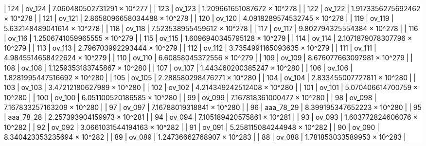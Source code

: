 | 124 | ov_124 | 7.060480502731291 × 10^277 |
| 123 | ov_123 | 1.209661651087672 × 10^278 |
| 122 | ov_122 | 1.9173356275692462 × 10^278 |
| 121 | ov_121 | 2.8658096658034488 × 10^278 |
| 120 | ov_120 | 4.0918289574532745 × 10^278 |
| 119 | ov_119 | 5.632148489041614 × 10^278 |
| 118 | ov_118 | 7.523538955459612 × 10^278 |
| 117 | ov_117 | 9.802794325554384 × 10^278 |
| 116 | ov_116 | 1.2506741059965555 × 10^279 |
| 115 | ov_115 | 1.6096940345795128 × 10^279 |
| 114 | ov_114 | 2.1071879078307796 × 10^279 |
| 113 | ov_113 | 2.796703992293444 × 10^279 |
| 112 | ov_112 | 3.7354991165093635 × 10^279 |
| 111 | ov_111 | 4.9845514658422624 × 10^279 |
| 110 | ov_110 | 6.60858045372556 × 10^279 |
| 109 | ov_109 | 8.676077663097981 × 10^279 |
| 108 | ov_108 | 1.1259353183745867 × 10^280 |
| 107 | ov_107 | 1.443460200385247 × 10^280 |
| 106 | ov_106 | 1.8281995447516692 × 10^280 |
| 105 | ov_105 | 2.288580298476271 × 10^280 |
| 104 | ov_104 | 2.833455007727811 × 10^280 |
| 103 | ov_103 | 3.47212180627989 × 10^280 |
| 102 | ov_102 | 4.214349242512408 × 10^280 |
| 101 | ov_101 | 5.070406614700759 × 10^280 |
| 100 | ov_100 | 6.051100520186585 × 10^280 |
| 99 | ov_099 | 7.167818361000477 × 10^280 |
| 98 | ov_098 | 7.167833257163209 × 10^280 |
| 97 | ov_097 | 7.16788019318841 × 10^280 |
| 96 | aaa_78_29 | 8.399195347652223 × 10^280 |
| 95 | aaa_78_28 | 2.257393904159973 × 10^281 |
| 94 | ov_094 | 7.105189420575861 × 10^281 |
| 93 | ov_093 | 1.603772824606076 × 10^282 |
| 92 | ov_092 | 3.0661031544194163 × 10^282 |
| 91 | ov_091 | 5.258115084244948 × 10^282 |
| 90 | ov_090 | 8.340423353235694 × 10^282 |
| 89 | ov_089 | 1.24736662768907 × 10^283 |
| 88 | ov_088 | 1.781853033589953 × 10^283 |
